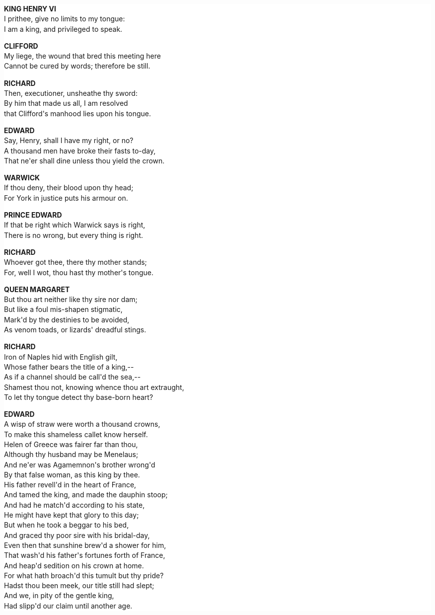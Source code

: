 **KING HENRY VI**  
I prithee, give no limits to my tongue:  
I am a king, and privileged to speak.  

**CLIFFORD**  
My liege, the wound that bred this meeting here  
Cannot be cured by words; therefore be still.  

**RICHARD**  
Then, executioner, unsheathe thy sword:  
By him that made us all, I am resolved  
that Clifford's manhood lies upon his tongue.  

**EDWARD**  
Say, Henry, shall I have my right, or no?  
A thousand men have broke their fasts to-day,  
That ne'er shall dine unless thou yield the crown.  

**WARWICK**  
If thou deny, their blood upon thy head;  
For York in justice puts his armour on.  

**PRINCE EDWARD**  
If that be right which Warwick says is right,  
There is no wrong, but every thing is right.  

**RICHARD**  
Whoever got thee, there thy mother stands;  
For, well I wot, thou hast thy mother's tongue.  

**QUEEN MARGARET**  
But thou art neither like thy sire nor dam;  
But like a foul mis-shapen stigmatic,  
Mark'd by the destinies to be avoided,  
As venom toads, or lizards' dreadful stings.  

**RICHARD**  
Iron of Naples hid with English gilt,  
Whose father bears the title of a king,--  
As if a channel should be call'd the sea,--  
Shamest thou not, knowing whence thou art extraught,  
To let thy tongue detect thy base-born heart?  

**EDWARD**  
A wisp of straw were worth a thousand crowns,  
To make this shameless callet know herself.  
Helen of Greece was fairer far than thou,  
Although thy husband may be Menelaus;  
And ne'er was Agamemnon's brother wrong'd  
By that false woman, as this king by thee.  
His father revell'd in the heart of France,  
And tamed the king, and made the dauphin stoop;  
And had he match'd according to his state,  
He might have kept that glory to this day;  
But when he took a beggar to his bed,  
And graced thy poor sire with his bridal-day,  
Even then that sunshine brew'd a shower for him,  
That wash'd his father's fortunes forth of France,  
And heap'd sedition on his crown at home.  
For what hath broach'd this tumult but thy pride?  
Hadst thou been meek, our title still had slept;  
And we, in pity of the gentle king,  
Had slipp'd our claim until another age.  
